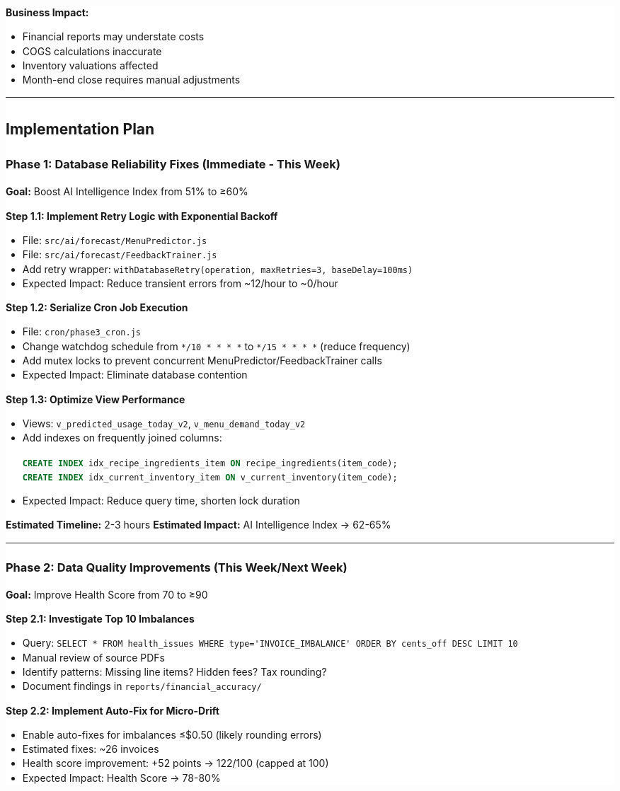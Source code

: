 **Business Impact:**
- Financial reports may understate costs
- COGS calculations inaccurate
- Inventory valuations affected
- Month-end close requires manual adjustments

---

## Implementation Plan

### Phase 1: Database Reliability Fixes (Immediate - This Week)

**Goal:** Boost AI Intelligence Index from 51% to ≥60%

**Step 1.1: Implement Retry Logic with Exponential Backoff**
- File: `src/ai/forecast/MenuPredictor.js`
- File: `src/ai/forecast/FeedbackTrainer.js`
- Add retry wrapper: `withDatabaseRetry(operation, maxRetries=3, baseDelay=100ms)`
- Expected Impact: Reduce transient errors from ~12/hour to ~0/hour

**Step 1.2: Serialize Cron Job Execution**
- File: `cron/phase3_cron.js`
- Change watchdog schedule from `*/10 * * * *` to `*/15 * * * *` (reduce frequency)
- Add mutex locks to prevent concurrent MenuPredictor/FeedbackTrainer calls
- Expected Impact: Eliminate database contention

**Step 1.3: Optimize View Performance**
- Views: `v_predicted_usage_today_v2`, `v_menu_demand_today_v2`
- Add indexes on frequently joined columns:
  ```sql
  CREATE INDEX idx_recipe_ingredients_item ON recipe_ingredients(item_code);
  CREATE INDEX idx_current_inventory_item ON v_current_inventory(item_code);
  ```
- Expected Impact: Reduce query time, shorten lock duration

**Estimated Timeline:** 2-3 hours
**Estimated Impact:** AI Intelligence Index → 62-65%

---

### Phase 2: Data Quality Improvements (This Week/Next Week)

**Goal:** Improve Health Score from 70 to ≥90

**Step 2.1: Investigate Top 10 Imbalances**
- Query: `SELECT * FROM health_issues WHERE type='INVOICE_IMBALANCE' ORDER BY cents_off DESC LIMIT 10`
- Manual review of source PDFs
- Identify patterns: Missing line items? Hidden fees? Tax rounding?
- Document findings in `reports/financial_accuracy/`

**Step 2.2: Implement Auto-Fix for Micro-Drift**
- Enable auto-fixes for imbalances ≤$0.50 (likely rounding errors)
- Estimated fixes: ~26 invoices
- Health score improvement: +52 points → 122/100 (capped at 100)
- Expected Impact: Health Score → 78-80%
